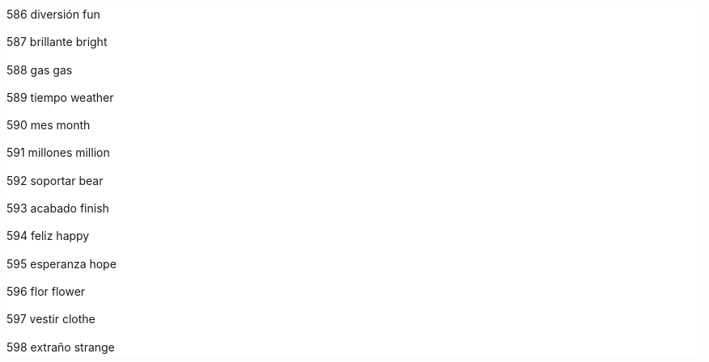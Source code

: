 
586
diversión
fun


587
brillante
bright


588
gas
gas


589
tiempo
weather


590
mes
month


591
millones
million


592
soportar
bear


593
acabado
finish


594
feliz
happy


595
esperanza
hope


596
flor
flower


597
vestir
clothe


598
extraño
strange
